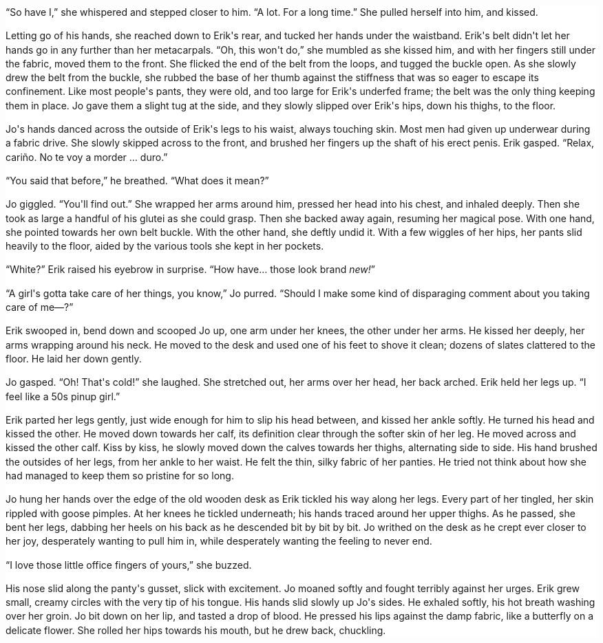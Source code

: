 “So have I,” she whispered and stepped closer to him. “A lot. For a long time.” She pulled herself into him, and kissed. 

Letting go of his hands, she reached down to Erik's rear, and tucked her hands under the waistband. Erik's belt didn't let her hands go in any further than her metacarpals. “Oh, this won't do,” she mumbled as she kissed him, and with her fingers still under the fabric, moved them to the front. She flicked the end of the belt from the loops, and tugged the buckle open. As she slowly drew the belt from the buckle, she rubbed the base of her thumb against the stiffness that was so eager to escape its confinement. Like most people's pants, they were old, and too large for Erik's underfed frame; the belt was the only thing keeping them in place. Jo gave them a slight tug at the side, and they slowly slipped over Erik's hips, down his thighs, to the floor. 

Jo's hands danced across the outside of Erik's legs to his waist, always touching skin. Most men had given up underwear during a fabric drive. She slowly skipped across to the front, and brushed her fingers up the shaft of his erect penis. Erik gasped. “Relax, cariño. No te voy a morder … duro.” 

“You said that before,” he breathed. “What does it mean?” 

Jo giggled. “You'll find out.” She wrapped her arms around him, pressed her head into his chest, and inhaled deeply. Then she took as large a handful of his glutei as she could grasp. Then she backed away again, resuming her magical pose. With one hand, she pointed towards her own belt buckle. With the other hand, she deftly undid it. With a few wiggles of her hips, her pants slid heavily to the floor, aided by the various tools she kept in her pockets. 

“White?” Erik raised his eyebrow in surprise. “How have… those look brand *new!*” 

“A girl's gotta take care of her things, you know,” Jo purred. “Should I make some kind of disparaging comment about you taking care of me—?” 

Erik swooped in, bend down and scooped Jo up, one arm under her knees, the other under her arms. He kissed her deeply, her arms wrapping around his neck. He moved to the desk and used one of his feet to shove it clean; dozens of slates clattered to the floor. He laid her down gently. 

Jo gasped. “Oh! That's cold!” she laughed. She stretched out, her arms over her head, her back arched. Erik held her legs up. “I feel like a 50s pinup girl.” 

Erik parted her legs gently, just wide enough for him to slip his head between, and kissed her ankle softly. He turned his head and kissed the other. He moved down towards her calf, its definition clear through the softer skin of her leg. He moved across and kissed the other calf. Kiss by kiss, he slowly moved down the calves towards her thighs, alternating side to side. His hand brushed the outsides of her legs, from her ankle to her waist. He felt the thin, silky fabric of her panties. He tried not think about how she had managed to keep them so pristine for so long.

Jo hung her hands over the edge of the old wooden desk as Erik tickled his way along her legs. Every part of her tingled, her skin rippled with goose pimples. At her knees he tickled underneath; his hands traced around her upper thighs. As he passed, she bent her legs, dabbing her heels on his back as he descended bit by bit by bit. Jo writhed on the desk as he crept ever closer to her joy, desperately wanting to pull him in, while desperately wanting the feeling to never end. 

“I love those little office fingers of yours,” she buzzed.

His nose slid along the panty's gusset, slick with excitement. Jo moaned softly and fought terribly against her urges. Erik grew small, creamy circles with the very tip of his tongue. His hands slid slowly up Jo's sides. He exhaled softly, his hot breath washing over her groin. Jo bit down on her lip, and tasted a drop of blood. He pressed his lips against the damp fabric, like a butterfly on a delicate flower. She rolled her hips towards his mouth, but he drew back, chuckling. 
